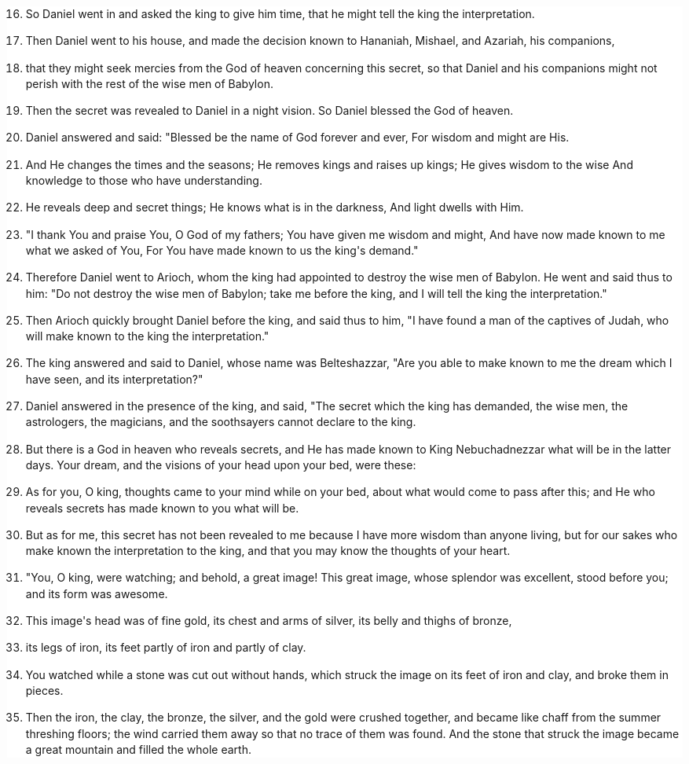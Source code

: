 16. So Daniel went in and asked the king to give him time, that he might tell the king the interpretation.

17. Then Daniel went to his house, and made the decision known to Hananiah, Mishael, and Azariah, his companions,

18. that they might seek mercies from the God of heaven concerning this secret, so that Daniel and his companions might not perish with the rest of the wise men of Babylon.

19. Then the secret was revealed to Daniel in a night vision. So Daniel blessed the God of heaven.

20. Daniel answered and said: "Blessed be the name of God forever and ever, For wisdom and might are His.

21. And He changes the times and the seasons; He removes kings and raises up kings; He gives wisdom to the wise And knowledge to those who have understanding.

22. He reveals deep and secret things; He knows what is in the darkness, And light dwells with Him.

23. "I thank You and praise You, O God of my fathers; You have given me wisdom and might, And have now made known to me what we asked of You, For You have made known to us the king's demand."

24. Therefore Daniel went to Arioch, whom the king had appointed to destroy the wise men of Babylon. He went and said thus to him: "Do not destroy the wise men of Babylon; take me before the king, and I will tell the king the interpretation."

25. Then Arioch quickly brought Daniel before the king, and said thus to him, "I have found a man of the captives of Judah, who will make known to the king the interpretation."

26. The king answered and said to Daniel, whose name was Belteshazzar, "Are you able to make known to me the dream which I have seen, and its interpretation?"

27. Daniel answered in the presence of the king, and said, "The secret which the king has demanded, the wise men, the astrologers, the magicians, and the soothsayers cannot declare to the king.

28. But there is a God in heaven who reveals secrets, and He has made known to King Nebuchadnezzar what will be in the latter days. Your dream, and the visions of your head upon your bed, were these:

29. As for you, O king, thoughts came to your mind while on your bed, about what would come to pass after this; and He who reveals secrets has made known to you what will be.

30. But as for me, this secret has not been revealed to me because I have more wisdom than anyone living, but for our sakes who make known the interpretation to the king, and that you may know the thoughts of your heart.

31. "You, O king, were watching; and behold, a great image! This great image, whose splendor was excellent, stood before you; and its form was awesome.

32. This image's head was of fine gold, its chest and arms of silver, its belly and thighs of bronze,

33. its legs of iron, its feet partly of iron and partly of clay.

34. You watched while a stone was cut out without hands, which struck the image on its feet of iron and clay, and broke them in pieces.

35. Then the iron, the clay, the bronze, the silver, and the gold were crushed together, and became like chaff from the summer threshing floors; the wind carried them away so that no trace of them was found. And the stone that struck the image became a great mountain and filled the whole earth.
